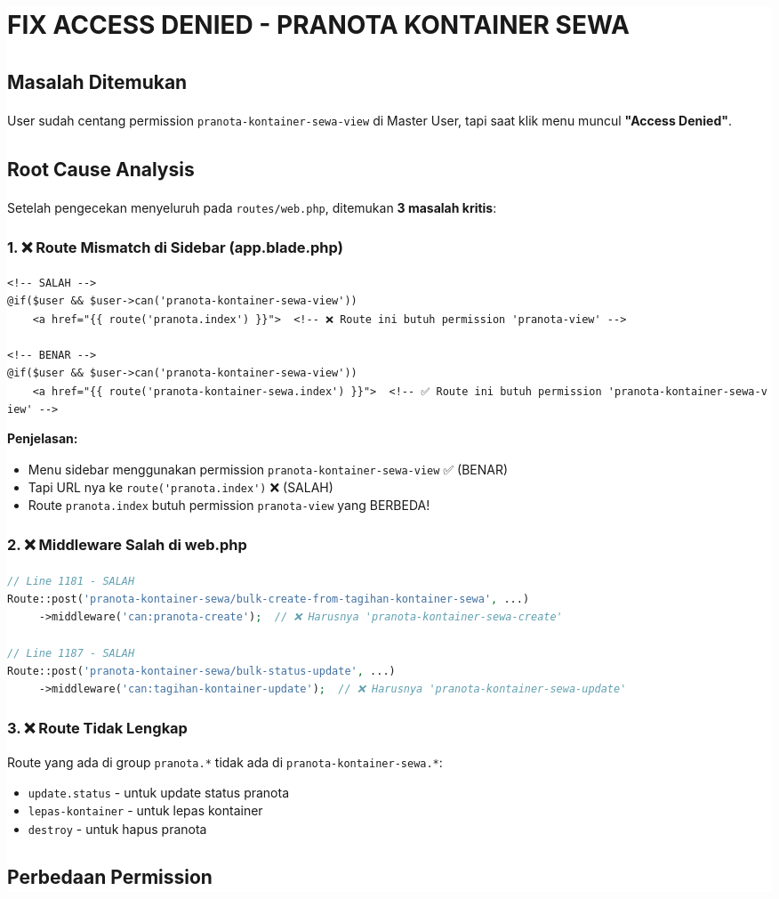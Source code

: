 # FIX ACCESS DENIED - PRANOTA KONTAINER SEWA

## Masalah Ditemukan

User sudah centang permission `pranota-kontainer-sewa-view` di Master User, tapi saat klik menu muncul **"Access Denied"**.

## Root Cause Analysis

Setelah pengecekan menyeluruh pada `routes/web.php`, ditemukan **3 masalah kritis**:

### 1. ❌ Route Mismatch di Sidebar (app.blade.php)

```blade
<!-- SALAH -->
@if($user && $user->can('pranota-kontainer-sewa-view'))
    <a href="{{ route('pranota.index') }}">  <!-- ❌ Route ini butuh permission 'pranota-view' -->

<!-- BENAR -->
@if($user && $user->can('pranota-kontainer-sewa-view'))
    <a href="{{ route('pranota-kontainer-sewa.index') }}">  <!-- ✅ Route ini butuh permission 'pranota-kontainer-sewa-view' -->
```

**Penjelasan:**

-   Menu sidebar menggunakan permission `pranota-kontainer-sewa-view` ✅ (BENAR)
-   Tapi URL nya ke `route('pranota.index')` ❌ (SALAH)
-   Route `pranota.index` butuh permission `pranota-view` yang BERBEDA!

### 2. ❌ Middleware Salah di web.php

```php
// Line 1181 - SALAH
Route::post('pranota-kontainer-sewa/bulk-create-from-tagihan-kontainer-sewa', ...)
     ->middleware('can:pranota-create');  // ❌ Harusnya 'pranota-kontainer-sewa-create'

// Line 1187 - SALAH
Route::post('pranota-kontainer-sewa/bulk-status-update', ...)
     ->middleware('can:tagihan-kontainer-update');  // ❌ Harusnya 'pranota-kontainer-sewa-update'
```

### 3. ❌ Route Tidak Lengkap

Route yang ada di group `pranota.*` tidak ada di `pranota-kontainer-sewa.*`:

-   `update.status` - untuk update status pranota
-   `lepas-kontainer` - untuk lepas kontainer
-   `destroy` - untuk hapus pranota

## Perbedaan Permission
